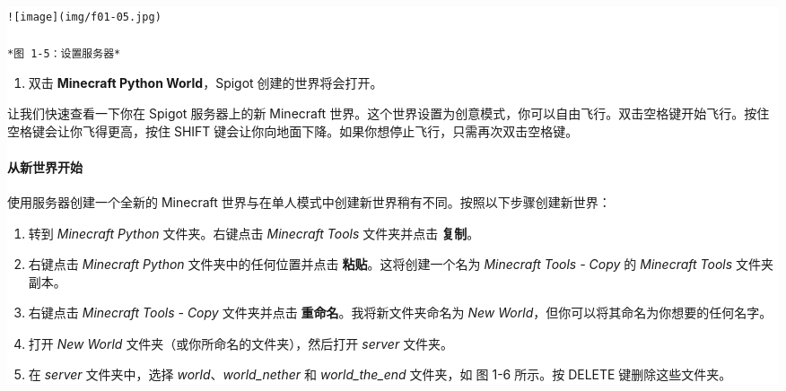     ![image](img/f01-05.jpg)

    *图 1-5：设置服务器*

1.  双击 **Minecraft Python World**，Spigot 创建的世界将会打开。

让我们快速查看一下你在 Spigot 服务器上的新 Minecraft 世界。这个世界设置为创意模式，你可以自由飞行。双击空格键开始飞行。按住空格键会让你飞得更高，按住 SHIFT 键会让你向地面下降。如果你想停止飞行，只需再次双击空格键。

#### **从新世界开始**

使用服务器创建一个全新的 Minecraft 世界与在单人模式中创建新世界稍有不同。按照以下步骤创建新世界：

1.  转到 *Minecraft Python* 文件夹。右键点击 *Minecraft Tools* 文件夹并点击 **复制**。

1.  右键点击 *Minecraft Python* 文件夹中的任何位置并点击 **粘贴**。这将创建一个名为 *Minecraft Tools - Copy* 的 *Minecraft Tools* 文件夹副本。

1.  右键点击 *Minecraft Tools - Copy* 文件夹并点击 **重命名**。我将新文件夹命名为 *New World*，但你可以将其命名为你想要的任何名字。

1.  打开 *New World* 文件夹（或你所命名的文件夹），然后打开 *server* 文件夹。

1.  在 *server* 文件夹中，选择 *world*、*world_nether* 和 *world_the_end* 文件夹，如 图 1-6 所示。按 DELETE 键删除这些文件夹。
